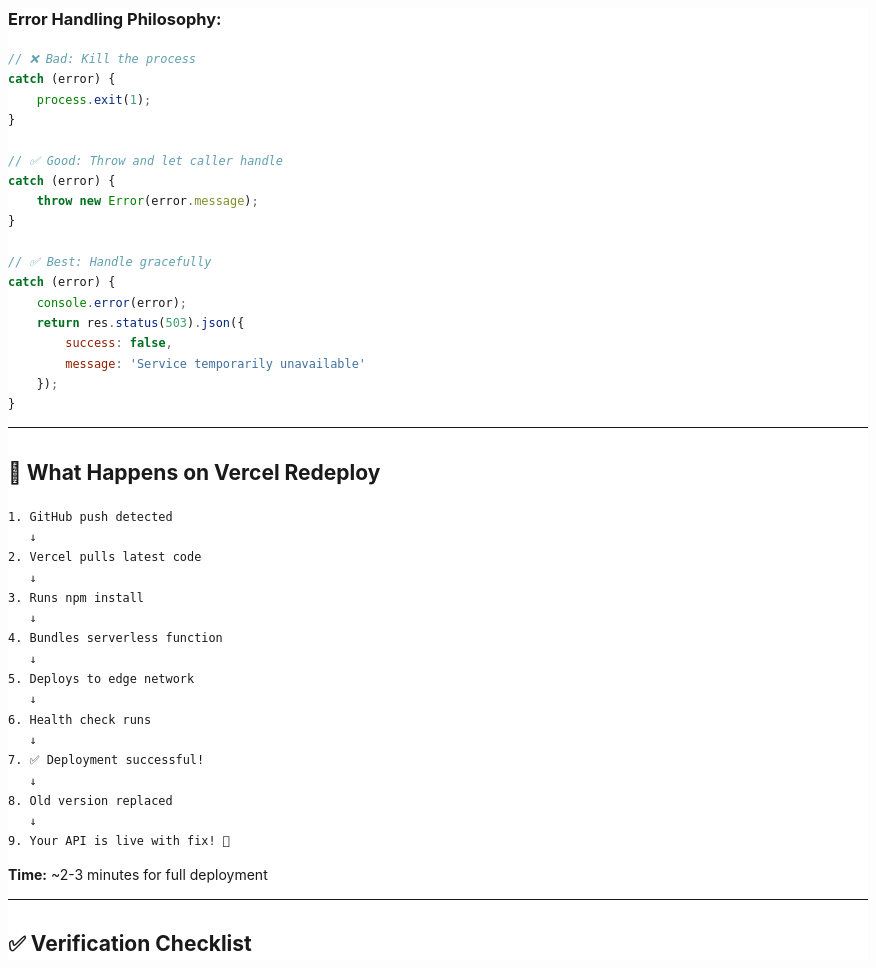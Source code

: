 ### **Error Handling Philosophy:**
```javascript
// ❌ Bad: Kill the process
catch (error) {
    process.exit(1);
}

// ✅ Good: Throw and let caller handle
catch (error) {
    throw new Error(error.message);
}

// ✅ Best: Handle gracefully
catch (error) {
    console.error(error);
    return res.status(503).json({ 
        success: false,
        message: 'Service temporarily unavailable'
    });
}
```

---

## 🔄 **What Happens on Vercel Redeploy**

```
1. GitHub push detected
   ↓
2. Vercel pulls latest code
   ↓
3. Runs npm install
   ↓
4. Bundles serverless function
   ↓
5. Deploys to edge network
   ↓
6. Health check runs
   ↓
7. ✅ Deployment successful!
   ↓
8. Old version replaced
   ↓
9. Your API is live with fix! 🎉
```

**Time:** ~2-3 minutes for full deployment

---

## ✅ **Verification Checklist**
